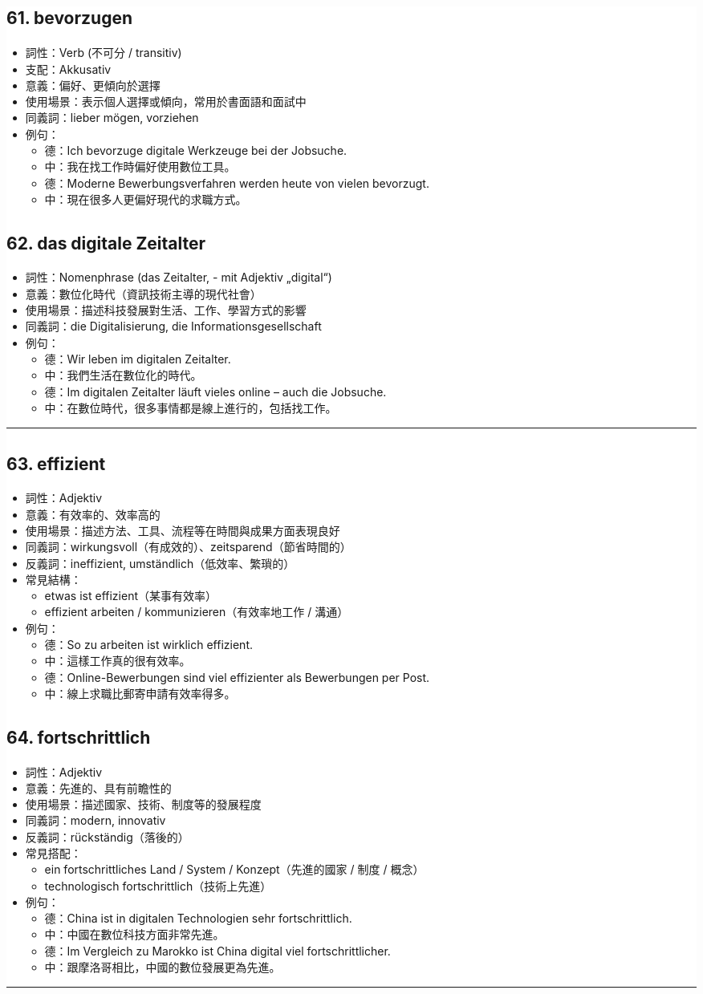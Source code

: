 
## 61. bevorzugen

- 詞性：Verb (不可分 / transitiv)
- 支配：Akkusativ
- 意義：偏好、更傾向於選擇
- 使用場景：表示個人選擇或傾向，常用於書面語和面試中
- 同義詞：lieber mögen, vorziehen
- 例句：
  - 德：Ich bevorzuge digitale Werkzeuge bei der Jobsuche.
  - 中：我在找工作時偏好使用數位工具。
  - 德：Moderne Bewerbungsverfahren werden heute von vielen bevorzugt.
  - 中：現在很多人更偏好現代的求職方式。

## 62. das digitale Zeitalter

- 詞性：Nomenphrase (das Zeitalter, - mit Adjektiv „digital“)
- 意義：數位化時代（資訊技術主導的現代社會）
- 使用場景：描述科技發展對生活、工作、學習方式的影響
- 同義詞：die Digitalisierung, die Informationsgesellschaft
- 例句：
  - 德：Wir leben im digitalen Zeitalter.
  - 中：我們生活在數位化的時代。
  - 德：Im digitalen Zeitalter läuft vieles online – auch die Jobsuche.
  - 中：在數位時代，很多事情都是線上進行的，包括找工作。

---

## 63. effizient

- 詞性：Adjektiv
- 意義：有效率的、效率高的
- 使用場景：描述方法、工具、流程等在時間與成果方面表現良好
- 同義詞：wirkungsvoll（有成效的）、zeitsparend（節省時間的）
- 反義詞：ineffizient, umständlich（低效率、繁瑣的）
- 常見結構：
  - etwas ist effizient（某事有效率）
  - effizient arbeiten / kommunizieren（有效率地工作 / 溝通）
- 例句：
  - 德：So zu arbeiten ist wirklich effizient.
  - 中：這樣工作真的很有效率。
  - 德：Online-Bewerbungen sind viel effizienter als Bewerbungen per Post.
  - 中：線上求職比郵寄申請有效率得多。


## 64. fortschrittlich

- 詞性：Adjektiv
- 意義：先進的、具有前瞻性的
- 使用場景：描述國家、技術、制度等的發展程度
- 同義詞：modern, innovativ
- 反義詞：rückständig（落後的）
- 常見搭配：
  - ein fortschrittliches Land / System / Konzept（先進的國家 / 制度 / 概念）
  - technologisch fortschrittlich（技術上先進）
- 例句：
  - 德：China ist in digitalen Technologien sehr fortschrittlich.
  - 中：中國在數位科技方面非常先進。
  - 德：Im Vergleich zu Marokko ist China digital viel fortschrittlicher.
  - 中：跟摩洛哥相比，中國的數位發展更為先進。

---
